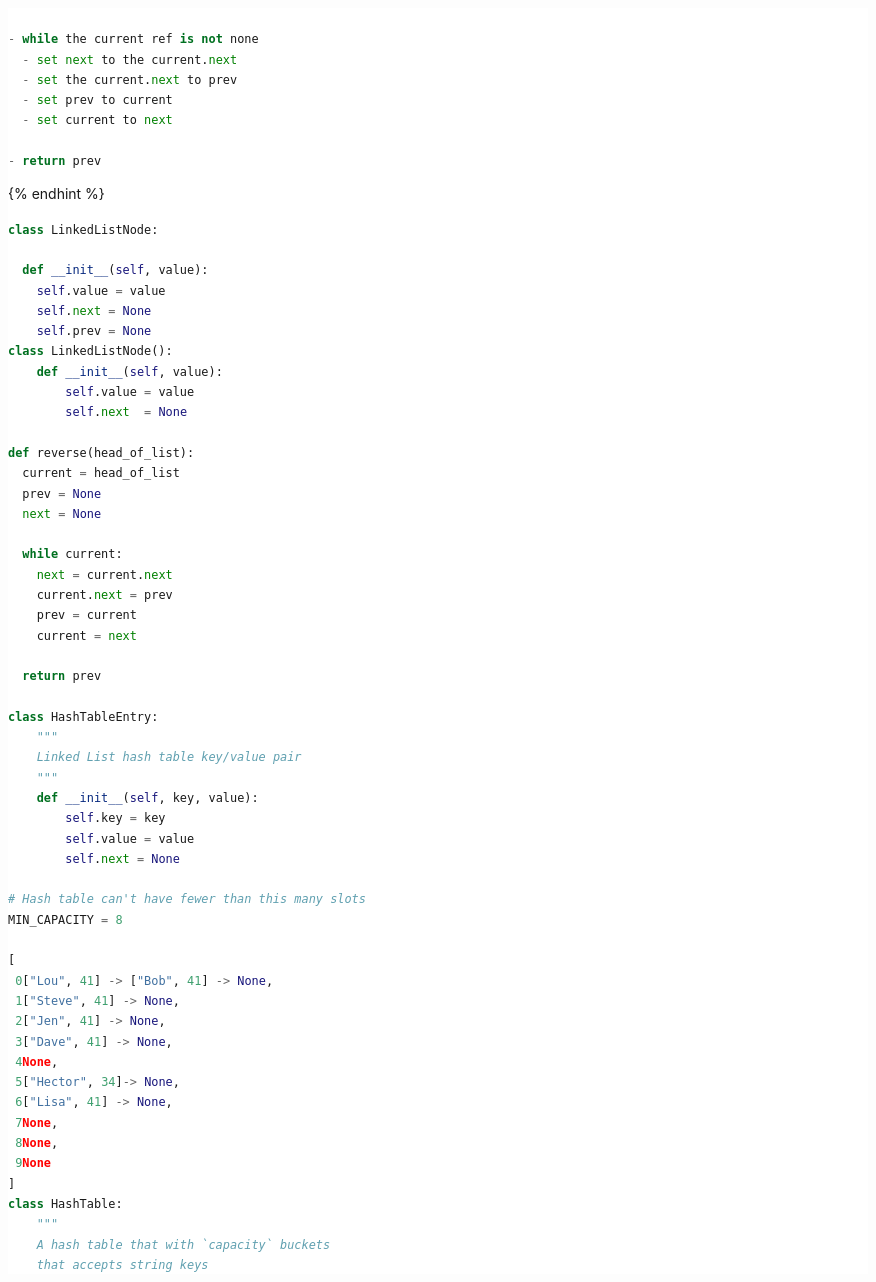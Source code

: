 ```python

- while the current ref is not none
  - set next to the current.next
  - set the current.next to prev
  - set prev to current
  - set current to next

- return prev
```
{% endhint %}

```python
class LinkedListNode:

  def __init__(self, value):
    self.value = value
    self.next = None
    self.prev = None
class LinkedListNode():
    def __init__(self, value):
        self.value = value
        self.next  = None

def reverse(head_of_list):
  current = head_of_list
  prev = None
  next = None

  while current:
    next = current.next
    current.next = prev
    prev = current
    current = next

  return prev

class HashTableEntry:
    """
    Linked List hash table key/value pair
    """
    def __init__(self, key, value):
        self.key = key
        self.value = value
        self.next = None

# Hash table can't have fewer than this many slots
MIN_CAPACITY = 8

[
 0["Lou", 41] -> ["Bob", 41] -> None,
 1["Steve", 41] -> None,
 2["Jen", 41] -> None,
 3["Dave", 41] -> None,
 4None,
 5["Hector", 34]-> None,
 6["Lisa", 41] -> None,
 7None,
 8None,
 9None
]
class HashTable:
    """
    A hash table that with `capacity` buckets
    that accepts string keys
```